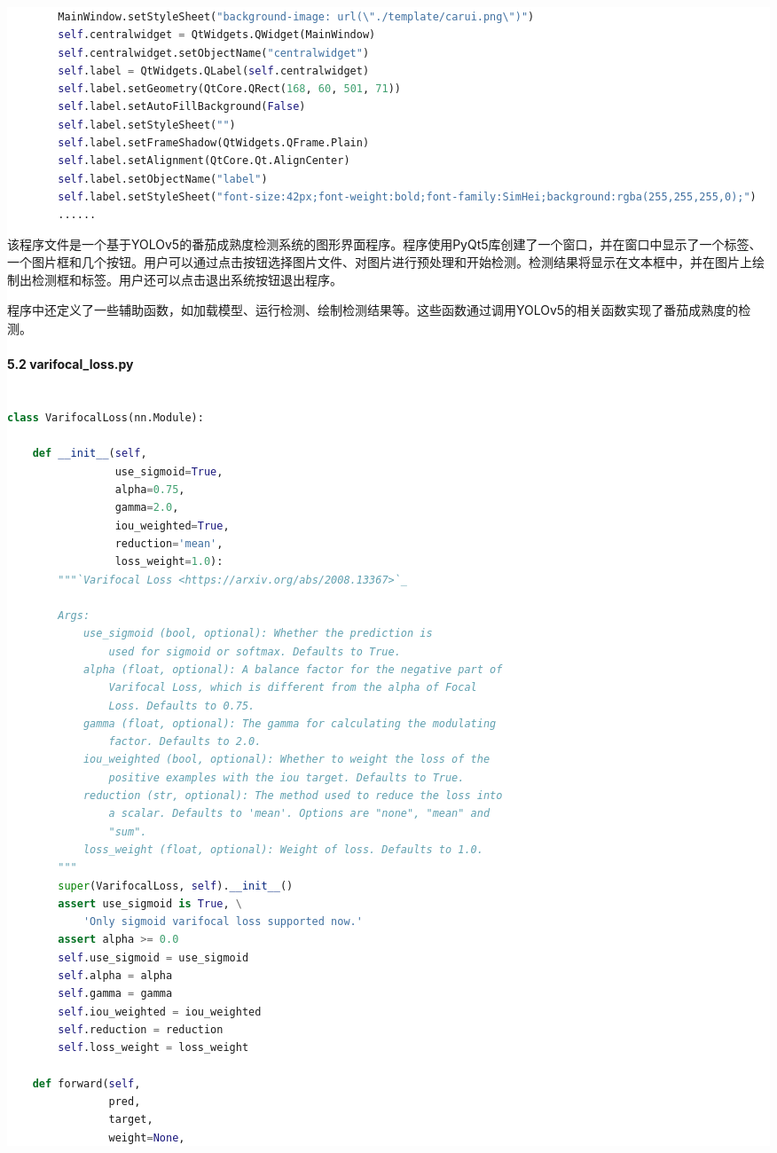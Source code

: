 ```python
        MainWindow.setStyleSheet("background-image: url(\"./template/carui.png\")")
        self.centralwidget = QtWidgets.QWidget(MainWindow)
        self.centralwidget.setObjectName("centralwidget")
        self.label = QtWidgets.QLabel(self.centralwidget)
        self.label.setGeometry(QtCore.QRect(168, 60, 501, 71))
        self.label.setAutoFillBackground(False)
        self.label.setStyleSheet("")
        self.label.setFrameShadow(QtWidgets.QFrame.Plain)
        self.label.setAlignment(QtCore.Qt.AlignCenter)
        self.label.setObjectName("label")
        self.label.setStyleSheet("font-size:42px;font-weight:bold;font-family:SimHei;background:rgba(255,255,255,0);")
        ......
```
该程序文件是一个基于YOLOv5的番茄成熟度检测系统的图形界面程序。程序使用PyQt5库创建了一个窗口，并在窗口中显示了一个标签、一个图片框和几个按钮。用户可以通过点击按钮选择图片文件、对图片进行预处理和开始检测。检测结果将显示在文本框中，并在图片上绘制出检测框和标签。用户还可以点击退出系统按钮退出程序。

程序中还定义了一些辅助函数，如加载模型、运行检测、绘制检测结果等。这些函数通过调用YOLOv5的相关函数实现了番茄成熟度的检测。

#### 5.2 varifocal_loss.py

```python

class VarifocalLoss(nn.Module):

    def __init__(self,
                 use_sigmoid=True,
                 alpha=0.75,
                 gamma=2.0,
                 iou_weighted=True,
                 reduction='mean',
                 loss_weight=1.0):
        """`Varifocal Loss <https://arxiv.org/abs/2008.13367>`_

        Args:
            use_sigmoid (bool, optional): Whether the prediction is
                used for sigmoid or softmax. Defaults to True.
            alpha (float, optional): A balance factor for the negative part of
                Varifocal Loss, which is different from the alpha of Focal
                Loss. Defaults to 0.75.
            gamma (float, optional): The gamma for calculating the modulating
                factor. Defaults to 2.0.
            iou_weighted (bool, optional): Whether to weight the loss of the
                positive examples with the iou target. Defaults to True.
            reduction (str, optional): The method used to reduce the loss into
                a scalar. Defaults to 'mean'. Options are "none", "mean" and
                "sum".
            loss_weight (float, optional): Weight of loss. Defaults to 1.0.
        """
        super(VarifocalLoss, self).__init__()
        assert use_sigmoid is True, \
            'Only sigmoid varifocal loss supported now.'
        assert alpha >= 0.0
        self.use_sigmoid = use_sigmoid
        self.alpha = alpha
        self.gamma = gamma
        self.iou_weighted = iou_weighted
        self.reduction = reduction
        self.loss_weight = loss_weight

    def forward(self,
                pred,
                target,
                weight=None,
```